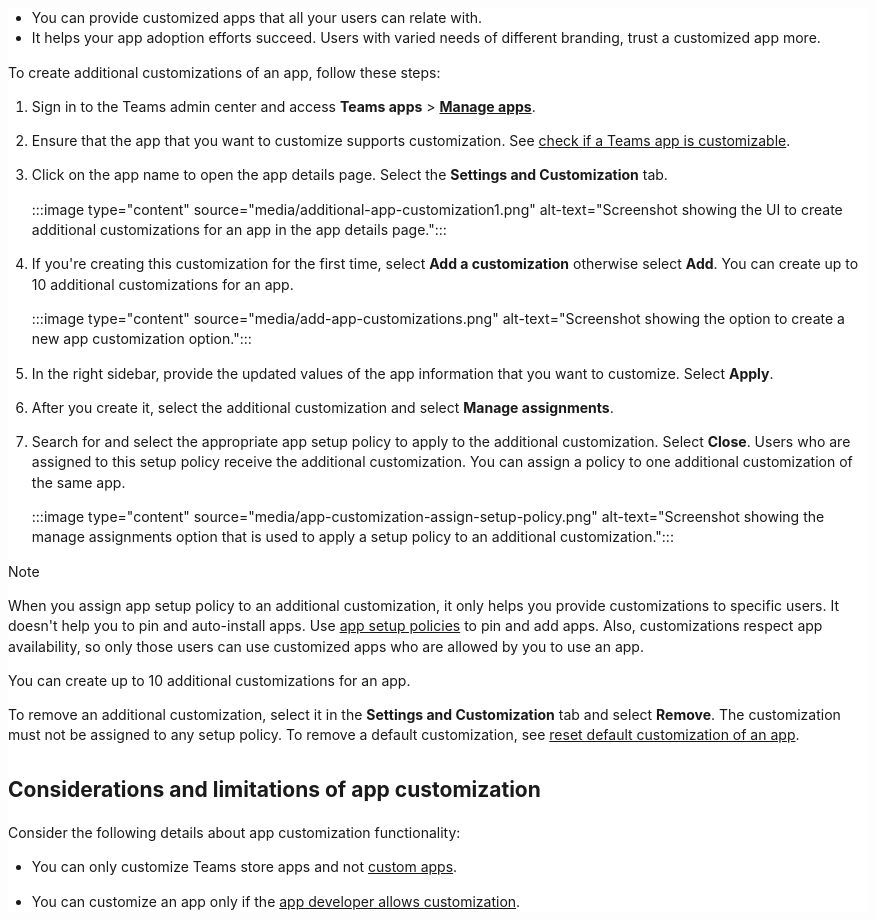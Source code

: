 * You can provide customized apps that all your users can relate with.
* It helps your app adoption efforts succeed. Users with varied needs of different branding, trust a customized app more.

To create additional customizations of an app, follow these steps:

1. Sign in to the Teams admin center and access **Teams apps** > **[Manage apps](https://admin.teams.microsoft.com/policies/manage-apps)**.

1. Ensure that the app that you want to customize supports customization. See [check if a Teams app is customizable](#verify-if-an-app-is-customizable).

1. Click on the app name to open the app details page. Select the **Settings and Customization** tab.

   :::image type="content" source="media/additional-app-customization1.png" alt-text="Screenshot showing the UI to create additional customizations for an app in the app details page.":::

1. If you're creating this customization for the first time, select **Add a customization** otherwise select **Add**. You can create up to 10 additional customizations for an app.

   :::image type="content" source="media/add-app-customizations.png" alt-text="Screenshot showing the option to create a new app customization option.":::

1. In the right sidebar, provide the updated values of the app information that you want to customize. Select **Apply**.

1. After you create it, select the additional customization and select **Manage assignments**.

1. Search for and select the appropriate app setup policy to apply to the additional customization. Select **Close**. Users who are assigned to this setup policy receive the additional customization. You can assign a policy to one additional customization of the same app.

   :::image type="content" source="media/app-customization-assign-setup-policy.png" alt-text="Screenshot showing the manage assignments option that is used to apply a setup policy to an additional customization.":::

> [!NOTE]
> When you assign app setup policy to an additional customization, it only helps you provide customizations to specific users. It doesn't help you to pin and auto-install apps. Use [app setup policies](teams-app-setup-policies.md) to pin and add apps. Also, customizations respect app availability, so only those users can use customized apps who are allowed by you to use an app.

You can create up to 10 additional customizations for an app.

To remove an additional customization, select it in the **Settings and Customization** tab and select **Remove**. The customization must not be assigned to any setup policy. To remove a default customization, see [reset default customization of an app](#reset-app-details-to-default-values).

## Considerations and limitations of app customization

Consider the following details about app customization functionality:

* You can only customize Teams store apps and not [custom apps](apps-in-teams.md#custom-apps-created-within-an-organization-for-internal-use).

* You can customize an app only if the [app developer allows customization](/microsoftteams/platform/concepts/design/enable-app-customization).
